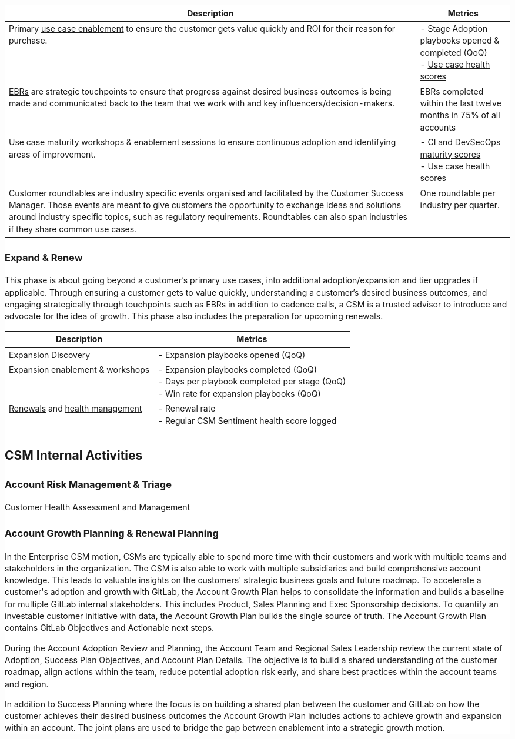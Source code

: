 | Description | Metrics |
|---|---|
| Primary [use case enablement](/handbook/customer-success/csm/stage-enablement-and-expansion/) to ensure the customer gets value quickly and ROI for their reason for purchase. | - Stage Adoption playbooks opened & completed (QoQ) <br> - [Use case health scores](/handbook/customer-success/product-usage-data/use-case-adoption/) |
| [EBRs](/handbook/customer-success/csm/ebr/) are strategic touchpoints to ensure that progress against desired business outcomes is being made and communicated back to the team that we work with and key influencers/decision-makers. | EBRs completed within the last twelve months in 75% of all accounts |
| Use case maturity [workshops](/handbook/customer-success/csm/workshops/) & [enablement sessions](/handbook/customer-success/csm/stage-enablement-and-expansion/) to ensure continuous adoption and identifying areas of improvement. | - [CI and DevSecOps maturity scores](/handbook/customer-success/product-usage-data/maturity-scoring/)  <br> - [Use case health scores](/handbook/customer-success/product-usage-data/use-case-adoption/) |
| Customer roundtables are industry specific events organised and facilitated by the Customer Success Manager. Those events are meant to give customers the opportunity to exchange ideas and solutions around industry specific topics, such as regulatory requirements. Roundtables can also span industries if they share common use cases. | One roundtable per industry per quarter. |

### Expand & Renew

This phase is about going beyond a customer’s primary use cases, into additional adoption/expansion and tier upgrades if applicable. Through ensuring a customer gets to value quickly, understanding a customer’s desired business outcomes, and engaging strategically through touchpoints such as EBRs in addition to cadence calls, a CSM is a trusted advisor to introduce and advocate for the idea of growth. This phase also includes the preparation for upcoming renewals.

| Description | Metrics |
|---|---|
| Expansion Discovery | - Expansion playbooks opened (QoQ) |
| Expansion enablement & workshops | - Expansion playbooks completed (QoQ) <br> - Days per playbook completed per stage (QoQ) <br> - Win rate for expansion playbooks (QoQ) |
| [Renewals](/handbook/customer-success/csm/renewals/) and [health management](/handbook/customer-success/csm/health-score-triage/) | - Renewal rate <br> - Regular CSM Sentiment health score logged |

## CSM Internal Activities

### Account Risk Management & Triage

[Customer Health Assessment and Management](/handbook/customer-success/csm/health-score-triage/)

### Account Growth Planning & Renewal Planning

In the Enterprise CSM motion, CSMs are typically able to spend more time with their customers and work with multiple teams and stakeholders in the organization. The CSM is also able to work with multiple subsidiaries and build comprehensive account knowledge. This leads to valuable insights on the customers' strategic business goals and future roadmap. To accelerate a customer's adoption and growth with GitLab, the Account Growth Plan helps to consolidate the information and builds a baseline for multiple GitLab internal stakeholders. This includes Product, Sales Planning and Exec Sponsorship decisions. To quantify an investable customer initiative with data, the Account Growth Plan builds the single source of truth. The Account Growth Plan contains GitLab Objectives and Actionable next steps.

During the Account Adoption Review and Planning, the Account Team and Regional Sales Leadership review the current state of Adoption, Success Plan Objectives, and Account Plan Details. The objective is to build a shared understanding of the customer roadmap, align actions within the team, reduce potential adoption risk early, and share best practices within the account teams and region.

In addition to [Success Planning](/handbook/customer-success/csm/success-plans/) where the focus is on building a shared plan between the customer and GitLab on how the customer achieves their desired business outcomes the Account Growth Plan includes actions to achieve growth and expansion within an account. The joint plans are used to bridge the gap between enablement into a strategic growth motion. 
